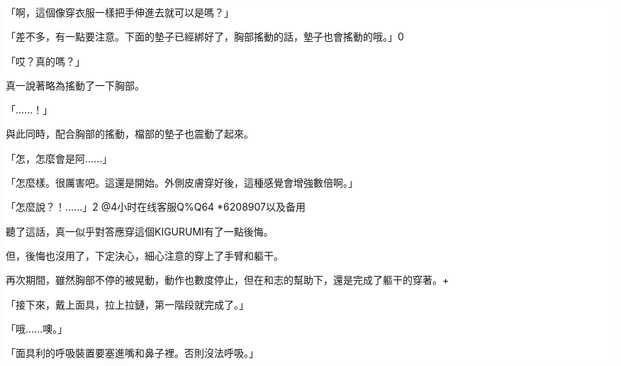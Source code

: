 



「啊，這個像穿衣服一樣把手伸進去就可以是嗎？」





「差不多，有一點要注意。下面的墊子已經綁好了，胸部搖動的話，墊子也會搖動的哦。」0





「哎？真的嗎？」



真一說著略為搖動了一下胸部。





「......！」





與此同時，配合胸部的搖動，檔部的墊子也震動了起來。





「怎，怎麼會是阿......」





「怎麼樣。很厲害吧。這還是開始。外側皮膚穿好後，這種感覺會增強數倍啊。」



「怎麼說？！......」2 @4小时在线客服Q%Q64 *6208907以及备用





聽了這話，真一似乎對答應穿這個KIGURUMI有了一點後悔。





但，後悔也沒用了，下定決心，細心注意的穿上了手臂和軀干。



再次期間，雖然胸部不停的被晃動，動作也數度停止，但在和志的幫助下，還是完成了軀干的穿著。+





「接下來，戴上面具，拉上拉鏈，第一階段就完成了。」





「哦......噢。」



「面具利的呼吸裝置要塞進嘴和鼻子裡。否則沒法呼吸。」
